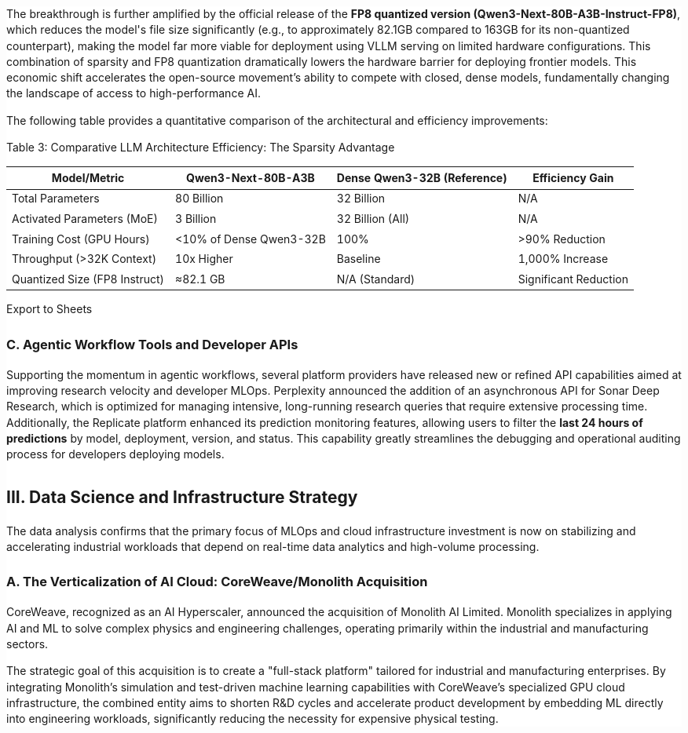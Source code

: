 The breakthrough is further amplified by the official release of the **FP8 quantized version (Qwen3-Next-80B-A3B-Instruct-FP8)**, which reduces the model's file size significantly (e.g., to approximately 82.1GB compared to 163GB for its non-quantized counterpart), making the model far more viable for deployment using VLLM serving on limited hardware configurations. This combination of sparsity and FP8 quantization dramatically lowers the hardware barrier for deploying frontier models. This economic shift accelerates the open-source movement’s ability to compete with closed, dense models, fundamentally changing the landscape of access to high-performance AI.

The following table provides a quantitative comparison of the architectural and efficiency improvements:

Table 3: Comparative LLM Architecture Efficiency: The Sparsity Advantage

| **Model/Metric** | **Qwen3-Next-80B-A3B** | **Dense Qwen3-32B (Reference)** | **Efficiency Gain** |
| --- | --- | --- | --- |
| Total Parameters | 80 Billion | 32 Billion | N/A |
| Activated Parameters (MoE) | 3 Billion | 32 Billion (All) | N/A |
| Training Cost (GPU Hours) | <10% of Dense Qwen3-32B | 100% | >90% Reduction |
| Throughput (>32K Context) | 10x Higher | Baseline | 1,000% Increase |
| Quantized Size (FP8 Instruct) | ≈82.1 GB | N/A (Standard) | Significant Reduction |

Export to Sheets

### C. Agentic Workflow Tools and Developer APIs

Supporting the momentum in agentic workflows, several platform providers have released new or refined API capabilities aimed at improving research velocity and developer MLOps. Perplexity announced the addition of an asynchronous API for Sonar Deep Research, which is optimized for managing intensive, long-running research queries that require extensive processing time. Additionally, the Replicate platform enhanced its prediction monitoring features, allowing users to filter the **last 24 hours of predictions** by model, deployment, version, and status. This capability greatly streamlines the debugging and operational auditing process for developers deploying models.

## III. Data Science and Infrastructure Strategy

The data analysis confirms that the primary focus of MLOps and cloud infrastructure investment is now on stabilizing and accelerating industrial workloads that depend on real-time data analytics and high-volume processing.

### A. The Verticalization of AI Cloud: CoreWeave/Monolith Acquisition

CoreWeave, recognized as an AI Hyperscaler, announced the acquisition of Monolith AI Limited. Monolith specializes in applying AI and ML to solve complex physics and engineering challenges, operating primarily within the industrial and manufacturing sectors.

The strategic goal of this acquisition is to create a "full-stack platform" tailored for industrial and manufacturing enterprises. By integrating Monolith’s simulation and test-driven machine learning capabilities with CoreWeave’s specialized GPU cloud infrastructure, the combined entity aims to shorten R&D cycles and accelerate product development by embedding ML directly into engineering workloads, significantly reducing the necessity for expensive physical testing.
